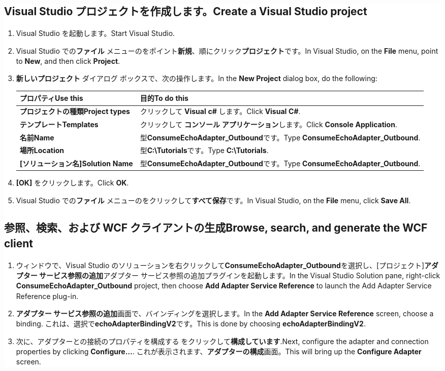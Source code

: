 ## <a name="create-a-visual-studio-project"></a><span data-ttu-id="16c5c-109">Visual Studio プロジェクトを作成します。</span><span class="sxs-lookup"><span data-stu-id="16c5c-109">Create a Visual Studio project</span></span>  
  
1.  <span data-ttu-id="16c5c-110">Visual Studio を起動します。</span><span class="sxs-lookup"><span data-stu-id="16c5c-110">Start Visual Studio.</span></span>  
  
2.  <span data-ttu-id="16c5c-111">Visual Studio での**ファイル** メニューのをポイント**新規**、順にクリック**プロジェクト**です。</span><span class="sxs-lookup"><span data-stu-id="16c5c-111">In Visual Studio, on the **File** menu, point to **New**, and then click **Project**.</span></span>  
  
3.  <span data-ttu-id="16c5c-112">**新しいプロジェクト**  ダイアログ ボックスで、次の操作します。</span><span class="sxs-lookup"><span data-stu-id="16c5c-112">In the **New Project** dialog box, do the following:</span></span>  
  
    |<span data-ttu-id="16c5c-113">プロパティ</span><span class="sxs-lookup"><span data-stu-id="16c5c-113">Use this</span></span>|<span data-ttu-id="16c5c-114">目的</span><span class="sxs-lookup"><span data-stu-id="16c5c-114">To do this</span></span>|  
    |--------------|----------------|  
    |<span data-ttu-id="16c5c-115">**プロジェクトの種類**</span><span class="sxs-lookup"><span data-stu-id="16c5c-115">**Project types**</span></span>|<span data-ttu-id="16c5c-116">クリックして **Visual c#** します。</span><span class="sxs-lookup"><span data-stu-id="16c5c-116">Click **Visual C#**.</span></span>|  
    |<span data-ttu-id="16c5c-117">**テンプレート**</span><span class="sxs-lookup"><span data-stu-id="16c5c-117">**Templates**</span></span>|<span data-ttu-id="16c5c-118">クリックして **コンソール アプリケーション**します。</span><span class="sxs-lookup"><span data-stu-id="16c5c-118">Click **Console Application**.</span></span>|  
    |<span data-ttu-id="16c5c-119">**名前**</span><span class="sxs-lookup"><span data-stu-id="16c5c-119">**Name**</span></span>|<span data-ttu-id="16c5c-120">型**ConsumeEchoAdapter_Outbound**です。</span><span class="sxs-lookup"><span data-stu-id="16c5c-120">Type **ConsumeEchoAdapter_Outbound**.</span></span>|  
    |<span data-ttu-id="16c5c-121">**場所**</span><span class="sxs-lookup"><span data-stu-id="16c5c-121">**Location**</span></span>|<span data-ttu-id="16c5c-122">型**C:\Tutorials**です。</span><span class="sxs-lookup"><span data-stu-id="16c5c-122">Type **C:\Tutorials**.</span></span>|  
    |<span data-ttu-id="16c5c-123">**[ソリューション名]**</span><span class="sxs-lookup"><span data-stu-id="16c5c-123">**Solution Name**</span></span>|<span data-ttu-id="16c5c-124">型**ConsumeEchoAdapter_Outbound**です。</span><span class="sxs-lookup"><span data-stu-id="16c5c-124">Type **ConsumeEchoAdapter_Outbound**.</span></span>|  
  
4.  <span data-ttu-id="16c5c-125">**[OK]** をクリックします。</span><span class="sxs-lookup"><span data-stu-id="16c5c-125">Click **OK**.</span></span>  
  
5.  <span data-ttu-id="16c5c-126">Visual Studio での**ファイル** メニューのをクリックして**すべて保存**です。</span><span class="sxs-lookup"><span data-stu-id="16c5c-126">In Visual Studio, on the **File** menu, click **Save All**.</span></span>  
  
## <a name="browse-search-and-generate-the-wcf-client"></a><span data-ttu-id="16c5c-127">参照、検索、および WCF クライアントの生成</span><span class="sxs-lookup"><span data-stu-id="16c5c-127">Browse, search, and generate the WCF client</span></span>  
  
1.  <span data-ttu-id="16c5c-128">ウィンドウで、Visual Studio のソリューションを右クリックして**ConsumeEchoAdapter_Outbound**を選択し、[プロジェクト]**アダプター サービス参照の追加**アダプター サービス参照の追加プラグインを起動します。</span><span class="sxs-lookup"><span data-stu-id="16c5c-128">In the Visual Studio Solution pane, right-click **ConsumeEchoAdapter_Outbound** project, then choose **Add Adapter Service Reference** to launch the Add Adapter Service Reference plug-in.</span></span>  
  
2.  <span data-ttu-id="16c5c-129">**アダプター サービス参照の追加**画面で、バインディングを選択します。</span><span class="sxs-lookup"><span data-stu-id="16c5c-129">In the **Add Adapter Service Reference** screen, choose a binding.</span></span> <span data-ttu-id="16c5c-130">これは、選択で**echoAdapterBindingV2**です。</span><span class="sxs-lookup"><span data-stu-id="16c5c-130">This is done by choosing **echoAdapterBindingV2**.</span></span>  
  
3.  <span data-ttu-id="16c5c-131">次に、アダプターとの接続のプロパティを構成する をクリックして**構成しています**.</span><span class="sxs-lookup"><span data-stu-id="16c5c-131">Next, configure the adapter and connection properties by clicking **Configure…**.</span></span>  <span data-ttu-id="16c5c-132">これが表示されます、**アダプターの構成**画面。</span><span class="sxs-lookup"><span data-stu-id="16c5c-132">This will bring up the **Configure Adapter** screen.</span></span>  
  